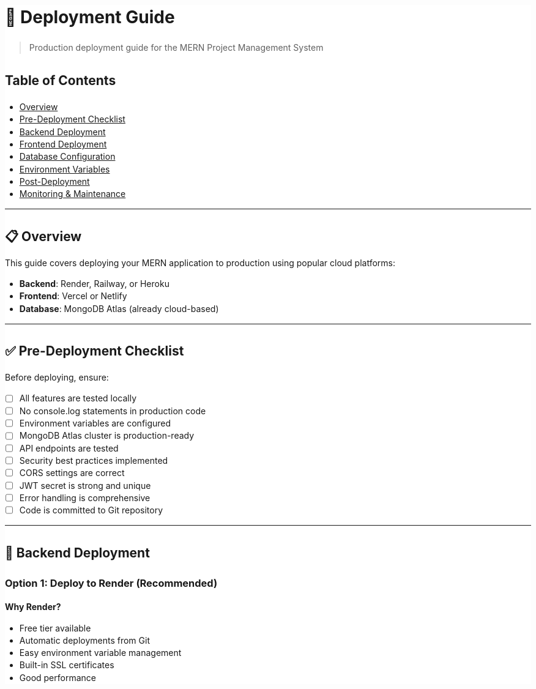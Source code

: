 # 🚀 Deployment Guide

> Production deployment guide for the MERN Project Management System

## Table of Contents

- [Overview](#overview)
- [Pre-Deployment Checklist](#pre-deployment-checklist)
- [Backend Deployment](#backend-deployment)
- [Frontend Deployment](#frontend-deployment)
- [Database Configuration](#database-configuration)
- [Environment Variables](#environment-variables)
- [Post-Deployment](#post-deployment)
- [Monitoring & Maintenance](#monitoring--maintenance)

---

## 📋 Overview

This guide covers deploying your MERN application to production using popular cloud platforms:

- **Backend**: Render, Railway, or Heroku
- **Frontend**: Vercel or Netlify
- **Database**: MongoDB Atlas (already cloud-based)

---

## ✅ Pre-Deployment Checklist

Before deploying, ensure:

- [ ] All features are tested locally
- [ ] No console.log statements in production code
- [ ] Environment variables are configured
- [ ] MongoDB Atlas cluster is production-ready
- [ ] API endpoints are tested
- [ ] Security best practices implemented
- [ ] CORS settings are correct
- [ ] JWT secret is strong and unique
- [ ] Error handling is comprehensive
- [ ] Code is committed to Git repository

---

## 🔧 Backend Deployment

### Option 1: Deploy to Render (Recommended)

**Why Render?**
- Free tier available
- Automatic deployments from Git
- Easy environment variable management
- Built-in SSL certificates
- Good performance
